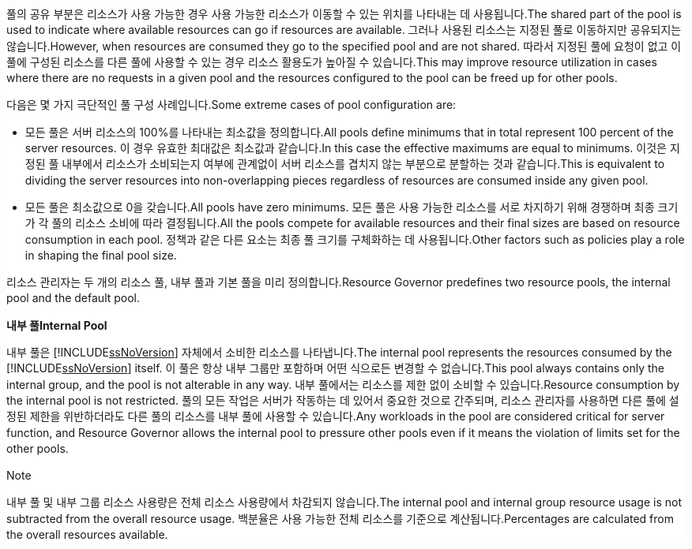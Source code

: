  <span data-ttu-id="f1fb9-238">풀의 공유 부분은 리소스가 사용 가능한 경우 사용 가능한 리소스가 이동할 수 있는 위치를 나타내는 데 사용됩니다.</span><span class="sxs-lookup"><span data-stu-id="f1fb9-238">The shared part of the pool is used to indicate where available resources can go if resources are available.</span></span> <span data-ttu-id="f1fb9-239">그러나 사용된 리소스는 지정된 풀로 이동하지만 공유되지는 않습니다.</span><span class="sxs-lookup"><span data-stu-id="f1fb9-239">However, when resources are consumed they go to the specified pool and are not shared.</span></span> <span data-ttu-id="f1fb9-240">따라서 지정된 풀에 요청이 없고 이 풀에 구성된 리소스를 다른 풀에 사용할 수 있는 경우 리소스 활용도가 높아질 수 있습니다.</span><span class="sxs-lookup"><span data-stu-id="f1fb9-240">This may improve resource utilization in cases where there are no requests in a given pool and the resources configured to the pool can be freed up for other pools.</span></span>  
  
 <span data-ttu-id="f1fb9-241">다음은 몇 가지 극단적인 풀 구성 사례입니다.</span><span class="sxs-lookup"><span data-stu-id="f1fb9-241">Some extreme cases of pool configuration are:</span></span>  
  
-   <span data-ttu-id="f1fb9-242">모든 풀은 서버 리소스의 100%를 나타내는 최소값을 정의합니다.</span><span class="sxs-lookup"><span data-stu-id="f1fb9-242">All pools define minimums that in total represent 100 percent of the server resources.</span></span> <span data-ttu-id="f1fb9-243">이 경우 유효한 최대값은 최소값과 같습니다.</span><span class="sxs-lookup"><span data-stu-id="f1fb9-243">In this case the effective maximums are equal to minimums.</span></span> <span data-ttu-id="f1fb9-244">이것은 지정된 풀 내부에서 리소스가 소비되는지 여부에 관계없이 서버 리소스를 겹치지 않는 부분으로 분할하는 것과 같습니다.</span><span class="sxs-lookup"><span data-stu-id="f1fb9-244">This is equivalent to dividing the server resources into non-overlapping pieces regardless of resources are consumed inside any given pool.</span></span>  
  
-   <span data-ttu-id="f1fb9-245">모든 풀은 최소값으로 0을 갖습니다.</span><span class="sxs-lookup"><span data-stu-id="f1fb9-245">All pools have zero minimums.</span></span> <span data-ttu-id="f1fb9-246">모든 풀은 사용 가능한 리소스를 서로 차지하기 위해 경쟁하며 최종 크기가 각 풀의 리소스 소비에 따라 결정됩니다.</span><span class="sxs-lookup"><span data-stu-id="f1fb9-246">All the pools compete for available resources and their final sizes are based on resource consumption in each pool.</span></span> <span data-ttu-id="f1fb9-247">정책과 같은 다른 요소는 최종 풀 크기를 구체화하는 데 사용됩니다.</span><span class="sxs-lookup"><span data-stu-id="f1fb9-247">Other factors such as policies play a role in shaping the final pool size.</span></span>  
  
 <span data-ttu-id="f1fb9-248">리소스 관리자는 두 개의 리소스 풀, 내부 풀과 기본 풀을 미리 정의합니다.</span><span class="sxs-lookup"><span data-stu-id="f1fb9-248">Resource Governor predefines two resource pools, the internal pool and the default pool.</span></span>  
  
 <span data-ttu-id="f1fb9-249">**내부 풀**</span><span class="sxs-lookup"><span data-stu-id="f1fb9-249">**Internal Pool**</span></span>  
  
 <span data-ttu-id="f1fb9-250">내부 풀은 [!INCLUDE[ssNoVersion](../../includes/ssnoversion-md.md)] 자체에서 소비한 리소스를 나타냅니다.</span><span class="sxs-lookup"><span data-stu-id="f1fb9-250">The internal pool represents the resources consumed by the [!INCLUDE[ssNoVersion](../../includes/ssnoversion-md.md)] itself.</span></span> <span data-ttu-id="f1fb9-251">이 풀은 항상 내부 그룹만 포함하며 어떤 식으로든 변경할 수 없습니다.</span><span class="sxs-lookup"><span data-stu-id="f1fb9-251">This pool always contains only the internal group, and the pool is not alterable in any way.</span></span> <span data-ttu-id="f1fb9-252">내부 풀에서는 리소스를 제한 없이 소비할 수 있습니다.</span><span class="sxs-lookup"><span data-stu-id="f1fb9-252">Resource consumption by the internal pool is not restricted.</span></span> <span data-ttu-id="f1fb9-253">풀의 모든 작업은 서버가 작동하는 데 있어서 중요한 것으로 간주되며, 리소스 관리자를 사용하면 다른 풀에 설정된 제한을 위반하더라도 다른 풀의 리소스를 내부 풀에 사용할 수 있습니다.</span><span class="sxs-lookup"><span data-stu-id="f1fb9-253">Any workloads in the pool are considered critical for server function, and Resource Governor allows the internal pool to pressure other pools even if it means the violation of limits set for the other pools.</span></span>  
  
> [!NOTE]  
>  <span data-ttu-id="f1fb9-254">내부 풀 및 내부 그룹 리소스 사용량은 전체 리소스 사용량에서 차감되지 않습니다.</span><span class="sxs-lookup"><span data-stu-id="f1fb9-254">The internal pool and internal group resource usage is not subtracted from the overall resource usage.</span></span> <span data-ttu-id="f1fb9-255">백분율은 사용 가능한 전체 리소스를 기준으로 계산됩니다.</span><span class="sxs-lookup"><span data-stu-id="f1fb9-255">Percentages are calculated from the overall resources available.</span></span>  
  